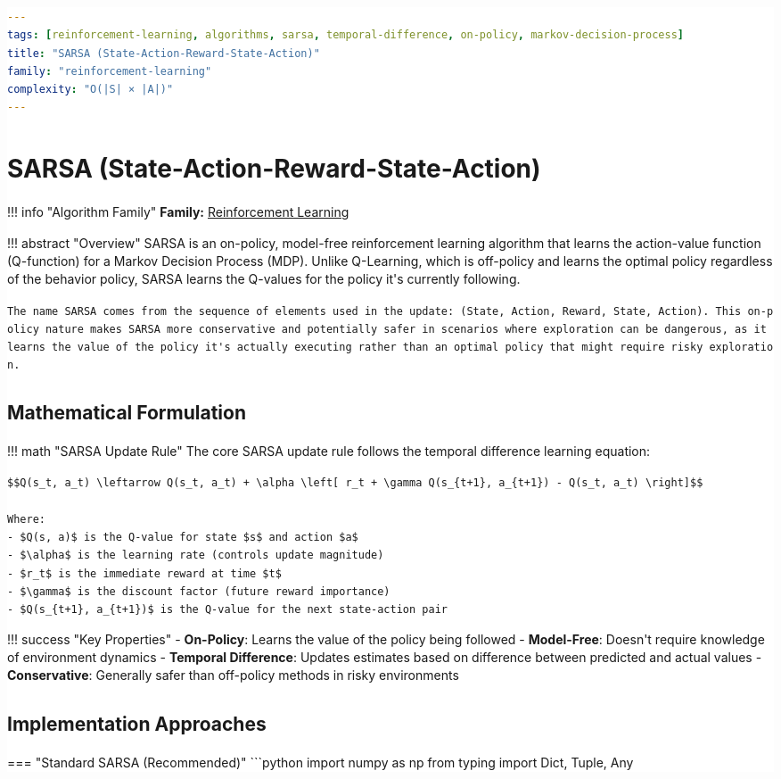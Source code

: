 ```yaml
---
tags: [reinforcement-learning, algorithms, sarsa, temporal-difference, on-policy, markov-decision-process]
title: "SARSA (State-Action-Reward-State-Action)"
family: "reinforcement-learning"
complexity: "O(|S| × |A|)"
---
```


# SARSA (State-Action-Reward-State-Action)

!!! info "Algorithm Family"
    **Family:** [Reinforcement Learning](../../families/reinforcement-learning.md)

!!! abstract "Overview"
    SARSA is an on-policy, model-free reinforcement learning algorithm that learns the action-value function (Q-function) for a Markov Decision Process (MDP). Unlike Q-Learning, which is off-policy and learns the optimal policy regardless of the behavior policy, SARSA learns the Q-values for the policy it's currently following.

    The name SARSA comes from the sequence of elements used in the update: (State, Action, Reward, State, Action). This on-policy nature makes SARSA more conservative and potentially safer in scenarios where exploration can be dangerous, as it learns the value of the policy it's actually executing rather than an optimal policy that might require risky exploration.

## Mathematical Formulation

!!! math "SARSA Update Rule"
    The core SARSA update rule follows the temporal difference learning equation:
    
    $$Q(s_t, a_t) \leftarrow Q(s_t, a_t) + \alpha \left[ r_t + \gamma Q(s_{t+1}, a_{t+1}) - Q(s_t, a_t) \right]$$
    
    Where:
    - $Q(s, a)$ is the Q-value for state $s$ and action $a$
    - $\alpha$ is the learning rate (controls update magnitude)
    - $r_t$ is the immediate reward at time $t$
    - $\gamma$ is the discount factor (future reward importance)
    - $Q(s_{t+1}, a_{t+1})$ is the Q-value for the next state-action pair

!!! success "Key Properties"
    - **On-Policy**: Learns the value of the policy being followed
    - **Model-Free**: Doesn't require knowledge of environment dynamics
    - **Temporal Difference**: Updates estimates based on difference between predicted and actual values
    - **Conservative**: Generally safer than off-policy methods in risky environments

## Implementation Approaches

=== "Standard SARSA (Recommended)"
    ```python
    import numpy as np
    from typing import Dict, Tuple, Any
    